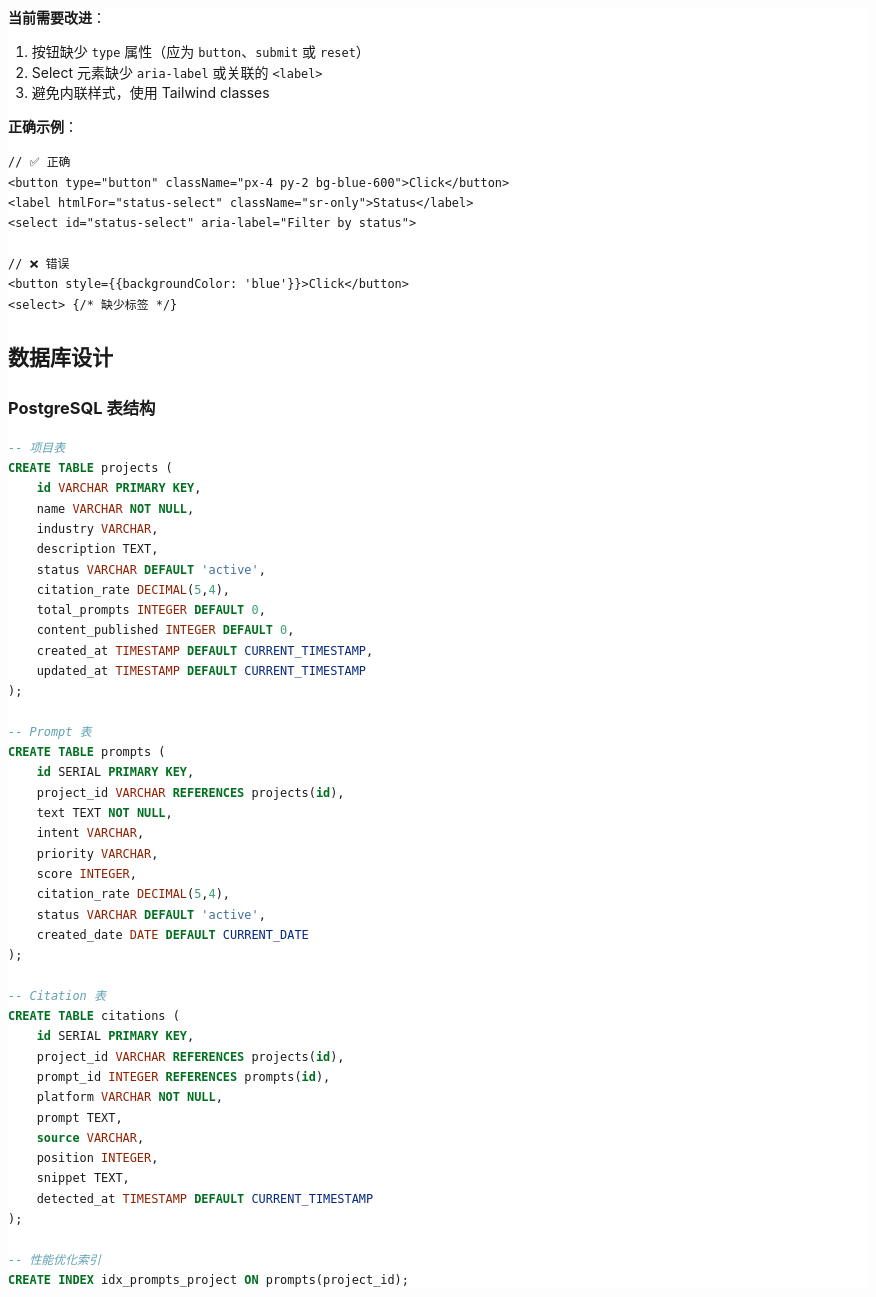 **当前需要改进**：
1. 按钮缺少 `type` 属性（应为 `button`、`submit` 或 `reset`）
2. Select 元素缺少 `aria-label` 或关联的 `<label>`
3. 避免内联样式，使用 Tailwind classes

**正确示例**：
```tsx
// ✅ 正确
<button type="button" className="px-4 py-2 bg-blue-600">Click</button>
<label htmlFor="status-select" className="sr-only">Status</label>
<select id="status-select" aria-label="Filter by status">

// ❌ 错误
<button style={{backgroundColor: 'blue'}}>Click</button>
<select> {/* 缺少标签 */}
```

## 数据库设计

### PostgreSQL 表结构

```sql
-- 项目表
CREATE TABLE projects (
    id VARCHAR PRIMARY KEY,
    name VARCHAR NOT NULL,
    industry VARCHAR,
    description TEXT,
    status VARCHAR DEFAULT 'active',
    citation_rate DECIMAL(5,4),
    total_prompts INTEGER DEFAULT 0,
    content_published INTEGER DEFAULT 0,
    created_at TIMESTAMP DEFAULT CURRENT_TIMESTAMP,
    updated_at TIMESTAMP DEFAULT CURRENT_TIMESTAMP
);

-- Prompt 表
CREATE TABLE prompts (
    id SERIAL PRIMARY KEY,
    project_id VARCHAR REFERENCES projects(id),
    text TEXT NOT NULL,
    intent VARCHAR,
    priority VARCHAR,
    score INTEGER,
    citation_rate DECIMAL(5,4),
    status VARCHAR DEFAULT 'active',
    created_date DATE DEFAULT CURRENT_DATE
);

-- Citation 表
CREATE TABLE citations (
    id SERIAL PRIMARY KEY,
    project_id VARCHAR REFERENCES projects(id),
    prompt_id INTEGER REFERENCES prompts(id),
    platform VARCHAR NOT NULL,
    prompt TEXT,
    source VARCHAR,
    position INTEGER,
    snippet TEXT,
    detected_at TIMESTAMP DEFAULT CURRENT_TIMESTAMP
);

-- 性能优化索引
CREATE INDEX idx_prompts_project ON prompts(project_id);
```